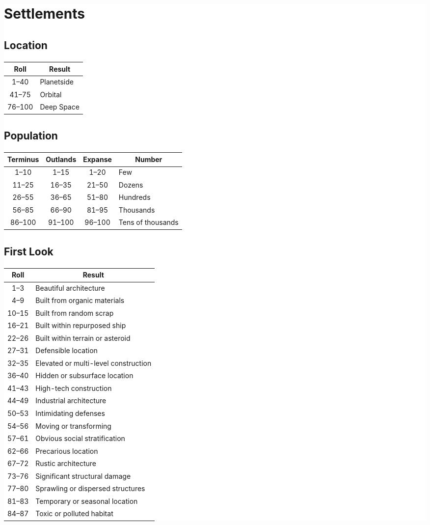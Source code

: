 # Settlements

## Location

|  Roll  | Result     |
| :----: | ---------- |
|  1–40  | Planetside |
| 41–75  | Orbital    |
| 76–100 | Deep Space |

## Population

| Terminus | Outlands | Expanse | Number            |
| :------: | :------: | :-----: | ----------------- |
|   1–10   |   1–15   |  1–20   | Few               |
|  11–25   |  16–35   |  21–50  | Dozens            |
|  26–55   |  36–65   |  51–80  | Hundreds          |
|  56–85   |  66–90   |  81–95  | Thousands         |
|  86–100  |  91–100  | 96–100  | Tens of thousands |

## First Look

|  Roll  | Result                                                       |
| :----: | ------------------------------------------------------------ |
|  1–3   | Beautiful architecture                                       |
|  4–9   | Built from organic materials                                 |
| 10–15  | Built from random scrap                                      |
| 16–21  | Built within repurposed ship                                 |
| 22–26  | Built within terrain or asteroid                             |
| 27–31  | Defensible location                                          |
| 32–35  | Elevated or multi-level construction                         |
| 36–40  | Hidden or subsurface location                                |
| 41–43  | High-tech construction                                       |
| 44–49  | Industrial architecture                                      |
| 50–53  | Intimidating defenses                                        |
| 54–56  | Moving or transforming                                       |
| 57–61  | Obvious social stratification                                |
| 62–66  | Precarious location                                          |
| 67–72  | Rustic architecture                                          |
| 73–76  | Significant structural damage                                |
| 77–80  | Sprawling or dispersed structures                            |
| 81–83  | Temporary or seasonal location                               |
| 84–87  | Toxic or polluted habitat                                    |